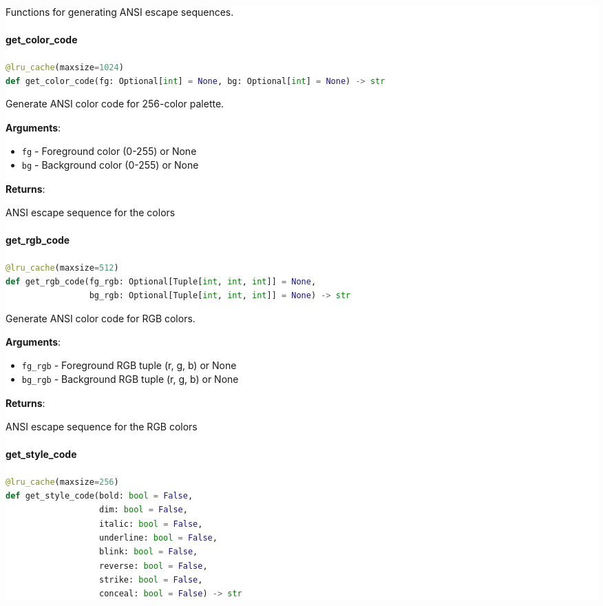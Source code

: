Functions for generating ANSI escape sequences.

<a id="bittty.color.get_color_code"></a>

#### get\_color\_code

```python
@lru_cache(maxsize=1024)
def get_color_code(fg: Optional[int] = None, bg: Optional[int] = None) -> str
```

Generate ANSI color code for 256-color palette.

**Arguments**:

- `fg` - Foreground color (0-255) or None
- `bg` - Background color (0-255) or None
  

**Returns**:

  ANSI escape sequence for the colors

<a id="bittty.color.get_rgb_code"></a>

#### get\_rgb\_code

```python
@lru_cache(maxsize=512)
def get_rgb_code(fg_rgb: Optional[Tuple[int, int, int]] = None,
                 bg_rgb: Optional[Tuple[int, int, int]] = None) -> str
```

Generate ANSI color code for RGB colors.

**Arguments**:

- `fg_rgb` - Foreground RGB tuple (r, g, b) or None
- `bg_rgb` - Background RGB tuple (r, g, b) or None
  

**Returns**:

  ANSI escape sequence for the RGB colors

<a id="bittty.color.get_style_code"></a>

#### get\_style\_code

```python
@lru_cache(maxsize=256)
def get_style_code(bold: bool = False,
                   dim: bool = False,
                   italic: bool = False,
                   underline: bool = False,
                   blink: bool = False,
                   reverse: bool = False,
                   strike: bool = False,
                   conceal: bool = False) -> str
```
